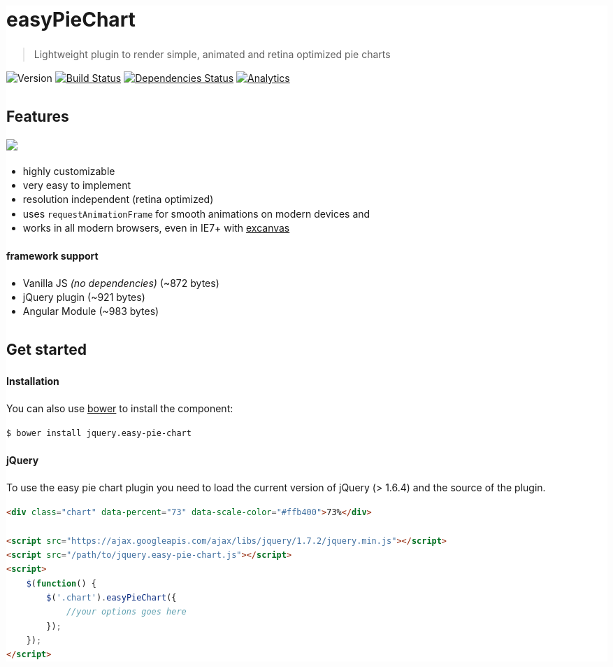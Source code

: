 # easyPieChart

> Lightweight plugin to render simple, animated and retina optimized pie charts

![Version](http://img.shields.io/version/2.1.6.png?color=green)
[![Build Status](https://travis-ci.org/rendro/easy-pie-chart.png)](https://travis-ci.org/rendro/easy-pie-chart)
[![Dependencies Status](https://david-dm.org/rendro/easy-pie-chart/dev-status.png)](https://david-dm.org/rendro/easy-pie-chart)
[![Analytics](https://ga-beacon.appspot.com/UA-46840672-1/easy-pie-chart/readme)](https://github.com/igrigorik/ga-beacon)



## Features
[![](https://github.com/rendro/easy-pie-chart/raw/master/demo/Content/img/easy-pie-chart.png)](http://drbl.in/ezuc)

* highly customizable
* very easy to implement
* resolution independent (retina optimized)
* uses `requestAnimationFrame` for smooth animations on modern devices and
* works in all modern browsers, even in IE7+ with [excanvas](https://code.google.com/p/explorercanvas/wiki/Instructions)

#### framework support

* Vanilla JS *(no dependencies)* (~872 bytes)
* jQuery plugin (~921 bytes)
* Angular Module (~983 bytes)



## Get started
#### Installation

You can also use [bower](http://bower.io) to install the component:

```
$ bower install jquery.easy-pie-chart
```

#### jQuery

To use the easy pie chart plugin you need to load the current version of jQuery (> 1.6.4) and the source of the plugin.

```html
<div class="chart" data-percent="73" data-scale-color="#ffb400">73%</div>

<script src="https://ajax.googleapis.com/ajax/libs/jquery/1.7.2/jquery.min.js"></script>
<script src="/path/to/jquery.easy-pie-chart.js"></script>
<script>
    $(function() {
        $('.chart').easyPieChart({
            //your options goes here
        });
    });
</script>
```
